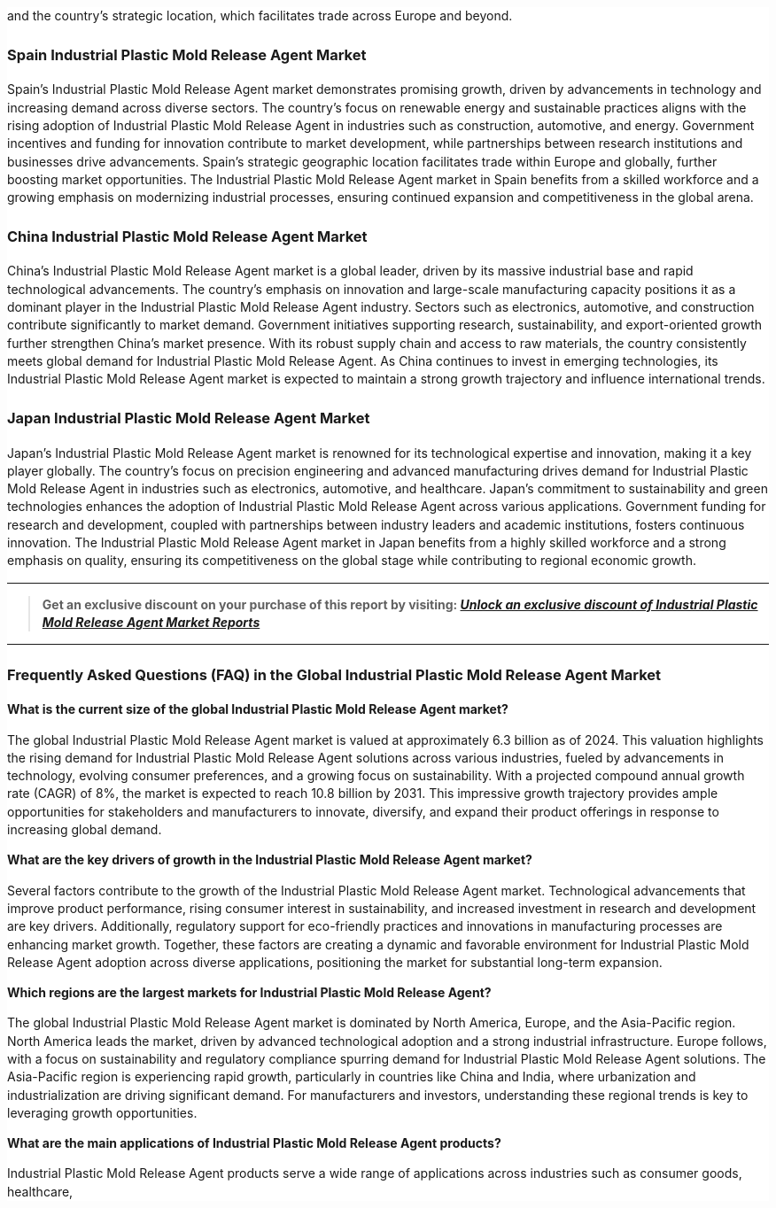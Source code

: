 and the country&rsquo;s strategic location, which facilitates trade across Europe and beyond.</p><h3>Spain Industrial Plastic Mold Release Agent Market</h3><p>Spain&rsquo;s Industrial Plastic Mold Release Agent market demonstrates promising growth, driven by advancements in technology and increasing demand across diverse sectors. The country&rsquo;s focus on renewable energy and sustainable practices aligns with the rising adoption of Industrial Plastic Mold Release Agent in industries such as construction, automotive, and energy. Government incentives and funding for innovation contribute to market development, while partnerships between research institutions and businesses drive advancements. Spain&rsquo;s strategic geographic location facilitates trade within Europe and globally, further boosting market opportunities. The Industrial Plastic Mold Release Agent market in Spain benefits from a skilled workforce and a growing emphasis on modernizing industrial processes, ensuring continued expansion and competitiveness in the global arena.</p><h3>China Industrial Plastic Mold Release Agent Market</h3><p>China&rsquo;s Industrial Plastic Mold Release Agent market is a global leader, driven by its massive industrial base and rapid technological advancements. The country&rsquo;s emphasis on innovation and large-scale manufacturing capacity positions it as a dominant player in the Industrial Plastic Mold Release Agent industry. Sectors such as electronics, automotive, and construction contribute significantly to market demand. Government initiatives supporting research, sustainability, and export-oriented growth further strengthen China&rsquo;s market presence. With its robust supply chain and access to raw materials, the country consistently meets global demand for Industrial Plastic Mold Release Agent. As China continues to invest in emerging technologies, its Industrial Plastic Mold Release Agent market is expected to maintain a strong growth trajectory and influence international trends.</p><h3>Japan Industrial Plastic Mold Release Agent Market</h3><p>Japan&rsquo;s Industrial Plastic Mold Release Agent market is renowned for its technological expertise and innovation, making it a key player globally. The country&rsquo;s focus on precision engineering and advanced manufacturing drives demand for Industrial Plastic Mold Release Agent in industries such as electronics, automotive, and healthcare. Japan&rsquo;s commitment to sustainability and green technologies enhances the adoption of Industrial Plastic Mold Release Agent across various applications. Government funding for research and development, coupled with partnerships between industry leaders and academic institutions, fosters continuous innovation. The Industrial Plastic Mold Release Agent market in Japan benefits from a highly skilled workforce and a strong emphasis on quality, ensuring its competitiveness on the global stage while contributing to regional economic growth.</p><hr /><blockquote><p><strong>Get an exclusive discount on your purchase of this report by visiting: <em><a href="://marketresearchpulse.com/ask-for-discount/30587?utm_source=Github&amp;utm_medium=0112">Unlock an exclusive discount of Industrial Plastic Mold Release Agent Market Reports</a></em>&nbsp;</strong></p></blockquote><hr /><h3>Frequently Asked Questions (FAQ) in the Global Industrial Plastic Mold Release Agent Market</h3><p><strong>What is the current size of the global Industrial Plastic Mold Release Agent market?</strong></p><p>The global Industrial Plastic Mold Release Agent market is valued at approximately 6.3 billion as of 2024. This valuation highlights the rising demand for Industrial Plastic Mold Release Agent solutions across various industries, fueled by advancements in technology, evolving consumer preferences, and a growing focus on sustainability. With a projected compound annual growth rate (CAGR) of 8%, the market is expected to reach 10.8 billion by 2031. This impressive growth trajectory provides ample opportunities for stakeholders and manufacturers to innovate, diversify, and expand their product offerings in response to increasing global demand.</p><p><strong>What are the key drivers of growth in the Industrial Plastic Mold Release Agent market?</strong></p><p>Several factors contribute to the growth of the Industrial Plastic Mold Release Agent market. Technological advancements that improve product performance, rising consumer interest in sustainability, and increased investment in research and development are key drivers. Additionally, regulatory support for eco-friendly practices and innovations in manufacturing processes are enhancing market growth. Together, these factors are creating a dynamic and favorable environment for Industrial Plastic Mold Release Agent adoption across diverse applications, positioning the market for substantial long-term expansion.</p><p><strong>Which regions are the largest markets for Industrial Plastic Mold Release Agent?</strong></p><p>The global Industrial Plastic Mold Release Agent market is dominated by North America, Europe, and the Asia-Pacific region. North America leads the market, driven by advanced technological adoption and a strong industrial infrastructure. Europe follows, with a focus on sustainability and regulatory compliance spurring demand for Industrial Plastic Mold Release Agent solutions. The Asia-Pacific region is experiencing rapid growth, particularly in countries like China and India, where urbanization and industrialization are driving significant demand. For manufacturers and investors, understanding these regional trends is key to leveraging growth opportunities.</p><p><strong>What are the main applications of Industrial Plastic Mold Release Agent products?</strong></p><p>Industrial Plastic Mold Release Agent products serve a wide range of applications across industries such as consumer goods, healthcare,